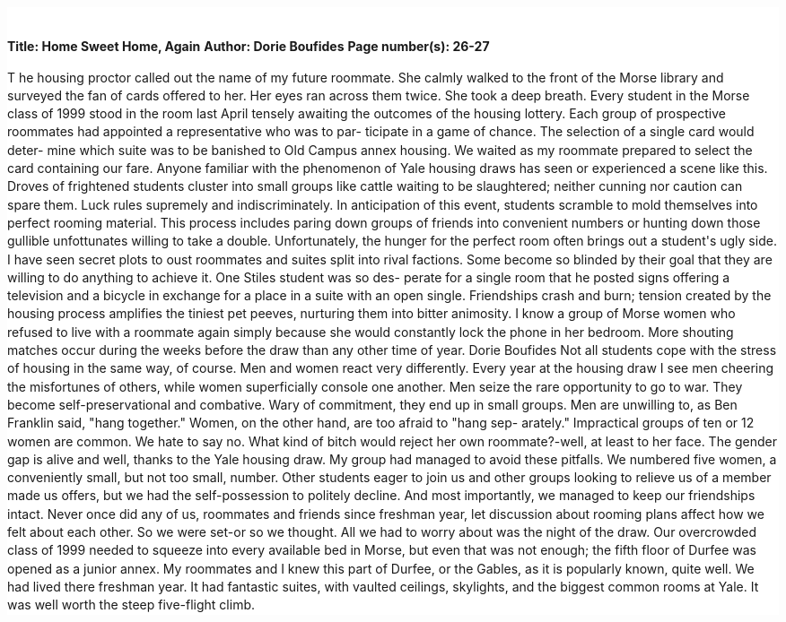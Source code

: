 <br>

**Title: Home Sweet Home, Again**
**Author: Dorie Boufides**
**Page number(s): 26-27**

T
he housing proctor called out the name of my future roommate. 
She calmly walked to the front of the Morse library and surveyed 
the fan of cards offered to her. Her eyes ran across them twice. 
She took a deep breath. 
Every student in the Morse class of 1999 stood in the room last April 
tensely awaiting the outcomes of the housing lottery. Each group of 
prospective roommates had appointed a representative who was to par-
ticipate in a game of chance. The selection of a single card would deter-
mine which suite was to be banished to Old Campus annex housing. We 
waited as my roommate prepared to select the card containing our fare. 
Anyone familiar with the phenomenon of Yale housing draws has 
seen or experienced a scene like this. Droves of frightened students cluster 
into small groups like cattle waiting to be slaughtered; neither cunning 
nor caution can spare them. Luck rules supremely and indiscriminately. 
In anticipation of this event, students scramble to mold themselves 
into perfect rooming material. This process includes paring down groups 
of friends into convenient numbers or hunting down those gullible 
unfottunates willing to take a double. 
Unfortunately, the hunger for the perfect room often brings out a 
student's ugly side. I have seen secret plots to oust roommates and suites 
split into rival factions. Some become so blinded by their goal that they 
are willing to do anything to achieve it. One Stiles student was so des-
perate for a single room that he posted signs offering a television and a 
bicycle in exchange for a place in a suite with an open single. Friendships 
crash and burn; tension created by the housing process amplifies the 
tiniest pet peeves, nurturing them into bitter animosity. I know a group 
of Morse women who refused to live with a roommate again simply 
because she would constantly lock the phone in her bedroom. More 
shouting matches occur during the weeks before the draw than any 
other time of year. 
Dorie Boufides 
Not all students cope with the stress of housing in the same way, of 
course. Men and women react very differently. Every year at the housing 
draw I see men cheering the misfortunes of others, while women superficially 
console one another. Men seize the rare opportunity to go to war. 
They become self-preservational and combative. Wary of commitment, 
they end up in small groups. Men are unwilling to, as Ben Franklin said, 
"hang together." Women, on the other hand, are too afraid to "hang sep-
arately." Impractical groups of ten or 12 women are common. We hate to 
say no. What kind of bitch would reject her own roommate?-well, at 
least to her face. The gender gap is alive and well, thanks to the Yale 
housing draw. 
My group had managed to avoid these pitfalls. We numbered five 
women, a conveniently small, but not too small, number. Other students 
eager to join us and other groups looking to relieve us of a member made 
us offers, but we had the self-possession to politely decline. And most 
importantly, we managed to keep our friendships intact. Never once did 
any of us, roommates and friends since freshman year, let discussion 
about rooming plans affect how we felt about each other. 
So we were set-or so we thought. All we had to worry about was 
the night of the draw. Our overcrowded class of 1999 needed to squeeze 
into every available bed in Morse, but even that was not enough; the fifth 
floor of Durfee was opened as a junior annex. My roommates and I knew 
this part of Durfee, or the Gables, as it is popularly known, quite well. 
We had lived there freshman year. It had fantastic suites, with vaulted 
ceilings, skylights, and the biggest common rooms at Yale. It was well 
worth the steep five-flight climb. 